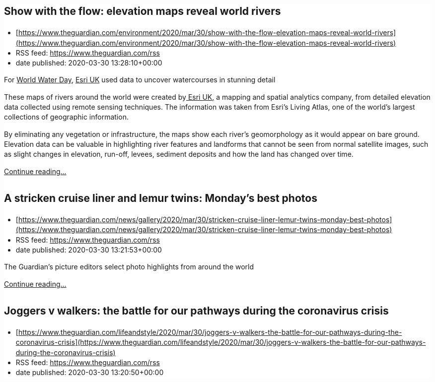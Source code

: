 ## Show with the flow: elevation maps reveal world rivers
 - [https://www.theguardian.com/environment/2020/mar/30/show-with-the-flow-elevation-maps-reveal-world-rivers](https://www.theguardian.com/environment/2020/mar/30/show-with-the-flow-elevation-maps-reveal-world-rivers)
 - RSS feed: https://www.theguardian.com/rss
 - date published: 2020-03-30 13:28:10+00:00

<p>For <a href="https://www.worldwaterday.org/">World Water Day</a>, <a href="https://www.esriuk.com/en-gb/home">Esri UK</a> used data to uncover watercourses in stunning detail</p><p>These maps of rivers around the world were created by<a href="https://www.esriuk.com/en-gb/home"> </a><a href="https://www.esriuk.com/en-gb/home">Esri UK</a><a href="https://www.esriuk.com/en-gb/home">,</a> a mapping and spatial analytics company, from detailed elevation data collected using remote sensing techniques. The information was taken from Esri’s Living Atlas, one of the world’s largest collections of geographic information.</p><p>By eliminating any vegetation or infrastructure, the maps show each river’s geomorphology as it would appear on bare ground. Elevation data can be valuable in highlighting river features and landforms that cannot be seen from normal satellite images, such as slight changes in elevation, run-off, levees, sediment deposits and how the land has changed over time.</p> <a href="https://www.theguardian.com/environment/2020/mar/30/show-with-the-flow-elevation-maps-reveal-world-rivers">Continue reading...</a>

## A stricken cruise liner and lemur twins: Monday’s best photos
 - [https://www.theguardian.com/news/gallery/2020/mar/30/stricken-cruise-liner-lemur-twins-monday-best-photos](https://www.theguardian.com/news/gallery/2020/mar/30/stricken-cruise-liner-lemur-twins-monday-best-photos)
 - RSS feed: https://www.theguardian.com/rss
 - date published: 2020-03-30 13:21:53+00:00

<p>The Guardian’s picture editors select photo highlights from around the world<br /></p> <a href="https://www.theguardian.com/news/gallery/2020/mar/30/stricken-cruise-liner-lemur-twins-monday-best-photos">Continue reading...</a>

## Joggers v walkers: the battle for our pathways during the coronavirus crisis
 - [https://www.theguardian.com/lifeandstyle/2020/mar/30/joggers-v-walkers-the-battle-for-our-pathways-during-the-coronavirus-crisis](https://www.theguardian.com/lifeandstyle/2020/mar/30/joggers-v-walkers-the-battle-for-our-pathways-during-the-coronavirus-crisis)
 - RSS feed: https://www.theguardian.com/rss
 - date published: 2020-03-30 13:20:50+00:00
